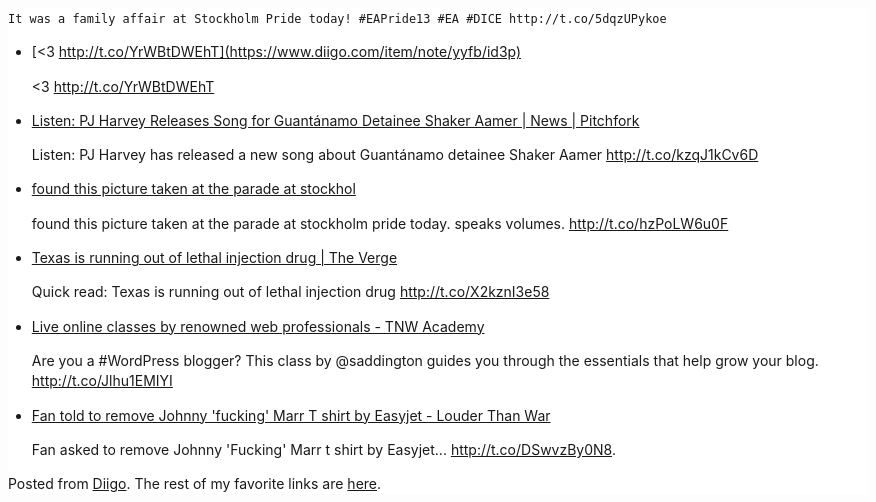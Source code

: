     
    It was a family affair at Stockholm Pride today! #EAPride13 #EA #DICE http://t.co/5dqzUPykoe
    
- [<3 http://t.co/YrWBtDWEhT](https://www.diigo.com/item/note/yyfb/id3p)
    
    <3 http://t.co/YrWBtDWEhT
    
- [Listen: PJ Harvey Releases Song for Guantánamo Detainee Shaker Aamer | News | Pitchfork](http://pitchfork.com/news/51754-listen-pj-harvey-releases-song-for-guantanamo-detainee-shaker-aamer/)
    
    Listen: PJ Harvey has released a new song about Guantánamo detainee Shaker Aamer http://t.co/kzqJ1kCv6D
    
- [found this picture taken at the parade at stockhol](https://www.diigo.com/item/note/yyfb/a1qp)
    
    found this picture taken at the parade at stockholm pride today. speaks volumes. http://t.co/hzPoLW6u0F
    
- [Texas is running out of lethal injection drug | The Verge](http://www.theverge.com/2013/8/3/4585000/texas-is-running-out-of-lethal-injection-drug)
    
    Quick read: Texas is running out of lethal injection drug http://t.co/X2kznI3e58
    
- [Live online classes by renowned web professionals - TNW Academy](http://thenextweb.com/academy/?utm_source=Social&utm_medium=Text&utm_campaign=TNW+Academy#s_john_saddington)
    
    Are you a #WordPress blogger? This class by @saddington guides you through the essentials that help grow your blog. http://t.co/Jlhu1EMIYI
    
    
- [Fan told to remove Johnny 'fucking' Marr T shirt by Easyjet - Louder Than War](http://louderthanwar.com/fan-told-to-remove-johnny-fucking-marr-t-shirt-by-easyjet/)
    
    Fan asked to remove Johnny 'Fucking' Marr t shirt by Easyjet... http://t.co/DSwvzBy0N8.
    

Posted from [Diigo](https://www.diigo.com). The rest of my favorite links are [here](https://www.diigo.com/user/npivic).
